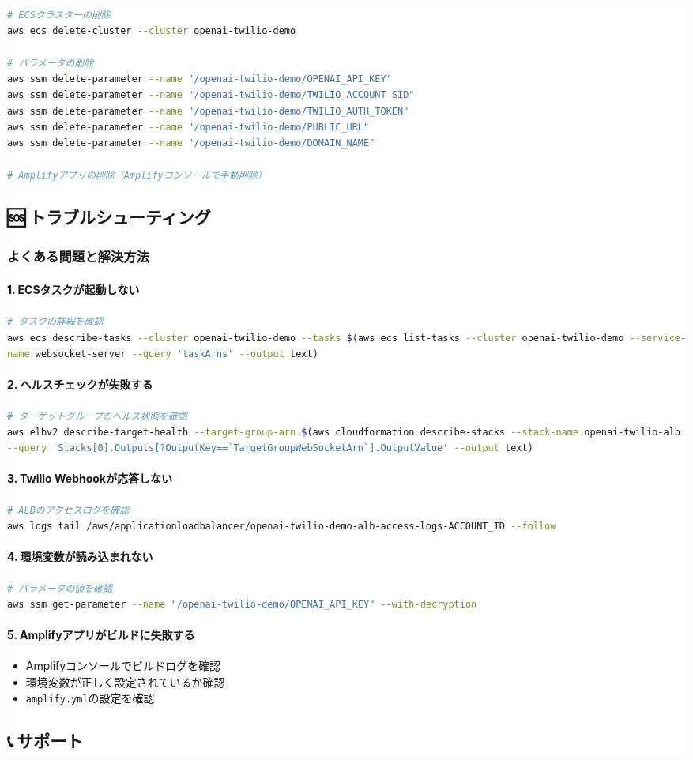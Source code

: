 ```bash
# ECSクラスターの削除
aws ecs delete-cluster --cluster openai-twilio-demo

# パラメータの削除
aws ssm delete-parameter --name "/openai-twilio-demo/OPENAI_API_KEY"
aws ssm delete-parameter --name "/openai-twilio-demo/TWILIO_ACCOUNT_SID"
aws ssm delete-parameter --name "/openai-twilio-demo/TWILIO_AUTH_TOKEN"
aws ssm delete-parameter --name "/openai-twilio-demo/PUBLIC_URL"
aws ssm delete-parameter --name "/openai-twilio-demo/DOMAIN_NAME"

# Amplifyアプリの削除（Amplifyコンソールで手動削除）
```

## 🆘 トラブルシューティング

### よくある問題と解決方法

#### 1. ECSタスクが起動しない
```bash
# タスクの詳細を確認
aws ecs describe-tasks --cluster openai-twilio-demo --tasks $(aws ecs list-tasks --cluster openai-twilio-demo --service-name websocket-server --query 'taskArns' --output text)
```

#### 2. ヘルスチェックが失敗する
```bash
# ターゲットグループのヘルス状態を確認
aws elbv2 describe-target-health --target-group-arn $(aws cloudformation describe-stacks --stack-name openai-twilio-alb --query 'Stacks[0].Outputs[?OutputKey==`TargetGroupWebSocketArn`].OutputValue' --output text)
```

#### 3. Twilio Webhookが応答しない
```bash
# ALBのアクセスログを確認
aws logs tail /aws/applicationloadbalancer/openai-twilio-demo-alb-access-logs-ACCOUNT_ID --follow
```

#### 4. 環境変数が読み込まれない
```bash
# パラメータの値を確認
aws ssm get-parameter --name "/openai-twilio-demo/OPENAI_API_KEY" --with-decryption
```

#### 5. Amplifyアプリがビルドに失敗する
- Amplifyコンソールでビルドログを確認
- 環境変数が正しく設定されているか確認
- `amplify.yml`の設定を確認

## 📞 サポート
